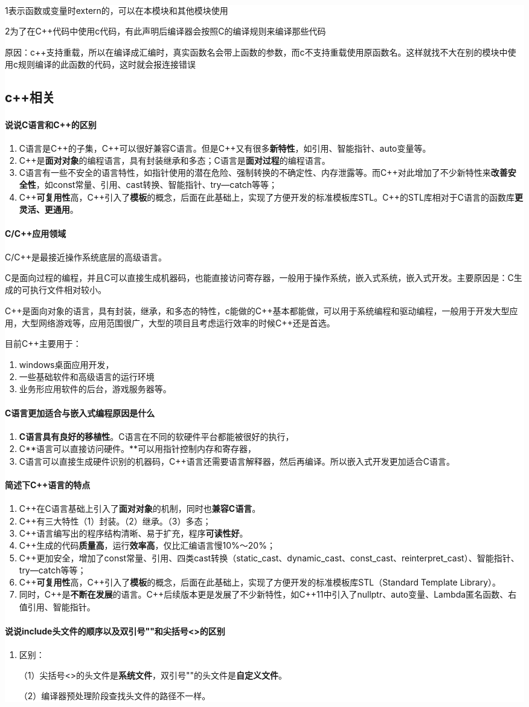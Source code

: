   1表示函数或变量时extern的，可以在本模块和其他模块使用

  2为了在C++代码中使用c代码，有此声明后编译器会按照C的编译规则来编译那些代码

  原因：c++支持重载，所以在编译成汇编时，真实函数名会带上函数的参数，而c不支持重载使用原函数名。这样就找不大在别的模块中使用c规则编译的此函数的代码，这时就会报连接错误



## c++相关

#### 说说C语言和C++的区别

1. C语言是C++的子集，C++可以很好兼容C语言。但是C++又有很多**新特性**，如引用、智能指针、auto变量等。
2. C++是**面对对象**的编程语言，具有封装继承和多态；C语言是**面对过程**的编程语言。
3. C语言有一些不安全的语言特性，如指针使用的潜在危险、强制转换的不确定性、内存泄露等。而C++对此增加了不少新特性来**改善安全性**，如const常量、引用、cast转换、智能指针、try—catch等等；
4. C++**可复用性**高，C++引入了**模板**的概念，后面在此基础上，实现了方便开发的标准模板库STL。C++的STL库相对于C语言的函数库**更灵活、更通用**。

#### C/C++应用领域

C/C++是最接近操作系统底层的高级语言。

C是面向过程的编程，并且C可以直接生成机器码，也能直接访问寄存器，一般用于操作系统，嵌入式系统，嵌入式开发。主要原因是：C生成的可执行文件相对较小。

C++是面向对象的语言，具有封装，继承，和多态的特性，c能做的C++基本都能做，可以用于系统编程和驱动编程，一般用于开发大型应用，大型网络游戏等，应用范围很广，大型的项目且考虑运行效率的时候C++还是首选。

目前C++主要用于：

1. windows桌面应用开发，
2. 一些基础软件和高级语言的运行环境
3. 业务形应用软件的后台，游戏服务器等。

#### C语言更加适合与嵌入式编程原因是什么

1. **C语言具有良好的移植性**。C语言在不同的软硬件平台都能被很好的执行，
2. C**语言可以直接访问硬件。**可以用指针控制内存和寄存器，
3. C语言可以直接生成硬件识别的机器码，C++语言还需要语言解释器，然后再编译。所以嵌入式开发更加适合C语言。

#### 简述下C++语言的特点

1. C++在C语言基础上引入了**面对对象**的机制，同时也**兼容C语言**。
2. C++有三大特性（1）封装。（2）继承。（3）多态；
3. C++语言编写出的程序结构清晰、易于扩充，程序**可读性好**。
4. C++生成的代码**质量高**，运行**效率高**，仅比汇编语言慢10%～20%；
5. C++更加安全，增加了const常量、引用、四类cast转换（static_cast、dynamic_cast、const_cast、reinterpret_cast）、智能指针、try—catch等等；
6. C++**可复用性**高，C++引入了**模板**的概念，后面在此基础上，实现了方便开发的标准模板库STL（Standard Template Library）。
7. 同时，C++是**不断在发展**的语言。C++后续版本更是发展了不少新特性，如C++11中引入了nullptr、auto变量、Lambda匿名函数、右值引用、智能指针。

####  说说include头文件的顺序以及双引号""和尖括号<>的区别

1. 区别：

   （1）尖括号<>的头文件是**系统文件**，双引号""的头文件是**自定义文件**。

   （2）编译器预处理阶段查找头文件的路径不一样。
